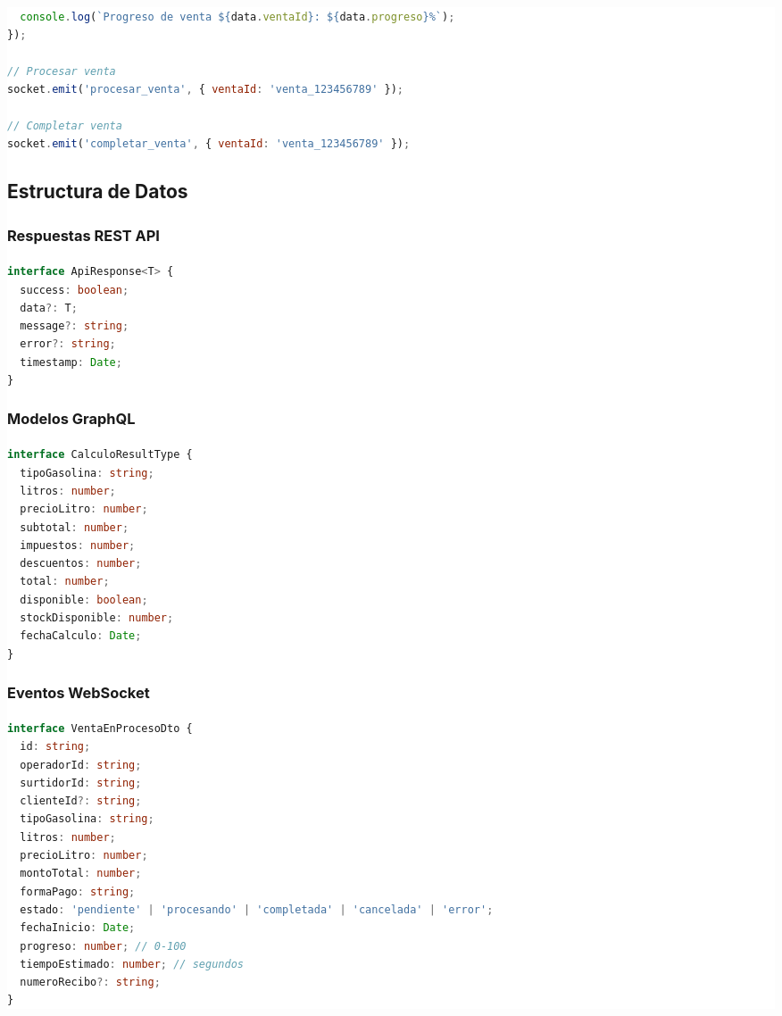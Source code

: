 ```javascript
  console.log(`Progreso de venta ${data.ventaId}: ${data.progreso}%`);
});

// Procesar venta
socket.emit('procesar_venta', { ventaId: 'venta_123456789' });

// Completar venta
socket.emit('completar_venta', { ventaId: 'venta_123456789' });
```

## Estructura de Datos

### Respuestas REST API
```typescript
interface ApiResponse<T> {
  success: boolean;
  data?: T;
  message?: string;
  error?: string;
  timestamp: Date;
}
```

### Modelos GraphQL
```typescript
interface CalculoResultType {
  tipoGasolina: string;
  litros: number;
  precioLitro: number;
  subtotal: number;
  impuestos: number;
  descuentos: number;
  total: number;
  disponible: boolean;
  stockDisponible: number;
  fechaCalculo: Date;
}
```

### Eventos WebSocket
```typescript
interface VentaEnProcesoDto {
  id: string;
  operadorId: string;
  surtidorId: string;
  clienteId?: string;
  tipoGasolina: string;
  litros: number;
  precioLitro: number;
  montoTotal: number;
  formaPago: string;
  estado: 'pendiente' | 'procesando' | 'completada' | 'cancelada' | 'error';
  fechaInicio: Date;
  progreso: number; // 0-100
  tiempoEstimado: number; // segundos
  numeroRecibo?: string;
}
```
